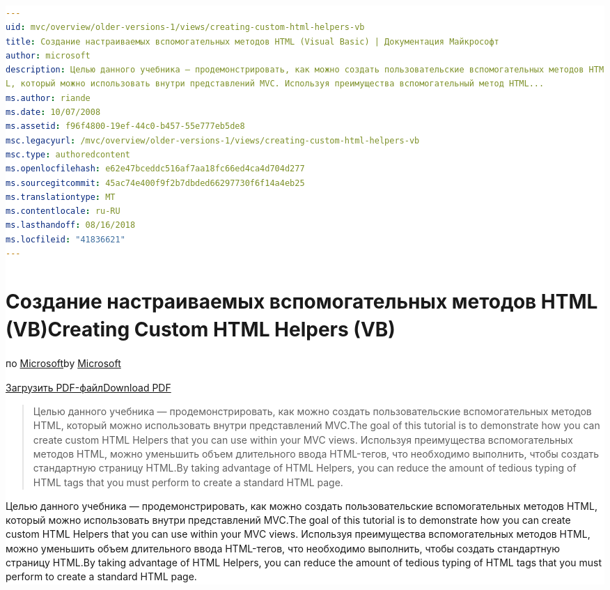 ```yaml
---
uid: mvc/overview/older-versions-1/views/creating-custom-html-helpers-vb
title: Создание настраиваемых вспомогательных методов HTML (Visual Basic) | Документация Майкрософт
author: microsoft
description: Целью данного учебника — продемонстрировать, как можно создать пользовательские вспомогательных методов HTML, который можно использовать внутри представлений MVC. Используя преимущества вспомогательный метод HTML...
ms.author: riande
ms.date: 10/07/2008
ms.assetid: f96f4800-19ef-44c0-b457-55e777eb5de8
msc.legacyurl: /mvc/overview/older-versions-1/views/creating-custom-html-helpers-vb
msc.type: authoredcontent
ms.openlocfilehash: e62e47bceddc516af7aa18fc66ed4ca4d704d277
ms.sourcegitcommit: 45ac74e400f9f2b7dbded66297730f6f14a4eb25
ms.translationtype: MT
ms.contentlocale: ru-RU
ms.lasthandoff: 08/16/2018
ms.locfileid: "41836621"
---
```

<a name="creating-custom-html-helpers-vb"></a><span data-ttu-id="46161-104">Создание настраиваемых вспомогательных методов HTML (VB)</span><span class="sxs-lookup"><span data-stu-id="46161-104">Creating Custom HTML Helpers (VB)</span></span>
====================
<span data-ttu-id="46161-105">по [Microsoft](https://github.com/microsoft)</span><span class="sxs-lookup"><span data-stu-id="46161-105">by [Microsoft](https://github.com/microsoft)</span></span>

[<span data-ttu-id="46161-106">Загрузить PDF-файл</span><span class="sxs-lookup"><span data-stu-id="46161-106">Download PDF</span></span>](http://download.microsoft.com/download/1/1/f/11f721aa-d749-4ed7-bb89-a681b68894e6/ASPNET_MVC_Tutorial_9_VB.pdf)

> <span data-ttu-id="46161-107">Целью данного учебника — продемонстрировать, как можно создать пользовательские вспомогательных методов HTML, который можно использовать внутри представлений MVC.</span><span class="sxs-lookup"><span data-stu-id="46161-107">The goal of this tutorial is to demonstrate how you can create custom HTML Helpers that you can use within your MVC views.</span></span> <span data-ttu-id="46161-108">Используя преимущества вспомогательных методов HTML, можно уменьшить объем длительного ввода HTML-тегов, что необходимо выполнить, чтобы создать стандартную страницу HTML.</span><span class="sxs-lookup"><span data-stu-id="46161-108">By taking advantage of HTML Helpers, you can reduce the amount of tedious typing of HTML tags that you must perform to create a standard HTML page.</span></span>


<span data-ttu-id="46161-109">Целью данного учебника — продемонстрировать, как можно создать пользовательские вспомогательных методов HTML, который можно использовать внутри представлений MVC.</span><span class="sxs-lookup"><span data-stu-id="46161-109">The goal of this tutorial is to demonstrate how you can create custom HTML Helpers that you can use within your MVC views.</span></span> <span data-ttu-id="46161-110">Используя преимущества вспомогательных методов HTML, можно уменьшить объем длительного ввода HTML-тегов, что необходимо выполнить, чтобы создать стандартную страницу HTML.</span><span class="sxs-lookup"><span data-stu-id="46161-110">By taking advantage of HTML Helpers, you can reduce the amount of tedious typing of HTML tags that you must perform to create a standard HTML page.</span></span>

